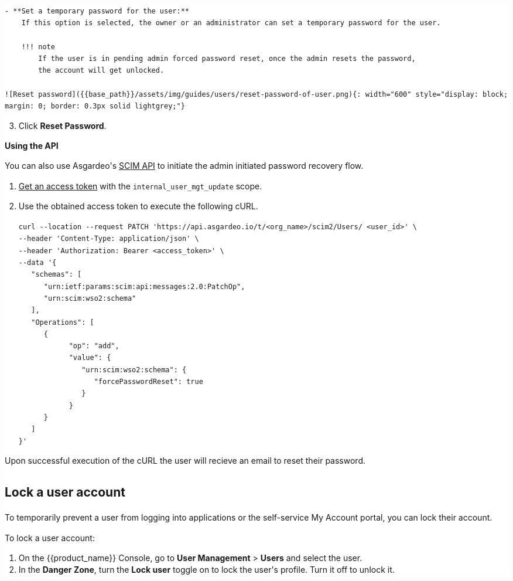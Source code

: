     - **Set a temporary password for the user:**
        If this option is selected, the owner or an administrator can set a temporary password for the user.

        !!! note
            If the user is in pending admin forced password reset, once the admin resets the password,
            the account will get unlocked.

    ![Reset password]({{base_path}}/assets/img/guides/users/reset-password-of-user.png){: width="600" style="display: block; margin: 0; border: 0.3px solid lightgrey;"}

3. Click **Reset Password**.

**Using the API**

You can also use Asgardeo's [SCIM API]({{base_path}}/apis/scim2/#tag/Users-Endpoint/operation/patchUser) to initiate the admin initiated password recovery flow.

1. [Get an access token]({{base_path}}/apis/authentication/#get-an-access-token) with the `internal_user_mgt_update` scope.

2. Use the obtained access token to execute the following cURL.

    ``` curl
    curl --location --request PATCH 'https://api.asgardeo.io/t/<org_name>/scim2/Users/ <user_id>' \
    --header 'Content-Type: application/json' \
    --header 'Authorization: Bearer <access_token>' \
    --data '{
       "schemas": [
          "urn:ietf:params:scim:api:messages:2.0:PatchOp",
          "urn:scim:wso2:schema"
       ],
       "Operations": [
          {
                "op": "add",
                "value": {
                   "urn:scim:wso2:schema": {
                      "forcePasswordReset": true
                   }
                }
          }
       ]
    }'
    ```

Upon successful execution of the cURL the user will recieve an email to reset their password.

## Lock a user account

To temporarily prevent a user from logging into applications or the self-service My Account portal, you can lock their account.

To lock a user account:

1. On the {{product_name}} Console, go to **User Management** > **Users** and select the user.
2. In the **Danger Zone**, turn the **Lock user** toggle on to lock the user's profile. Turn it off to unlock it.
